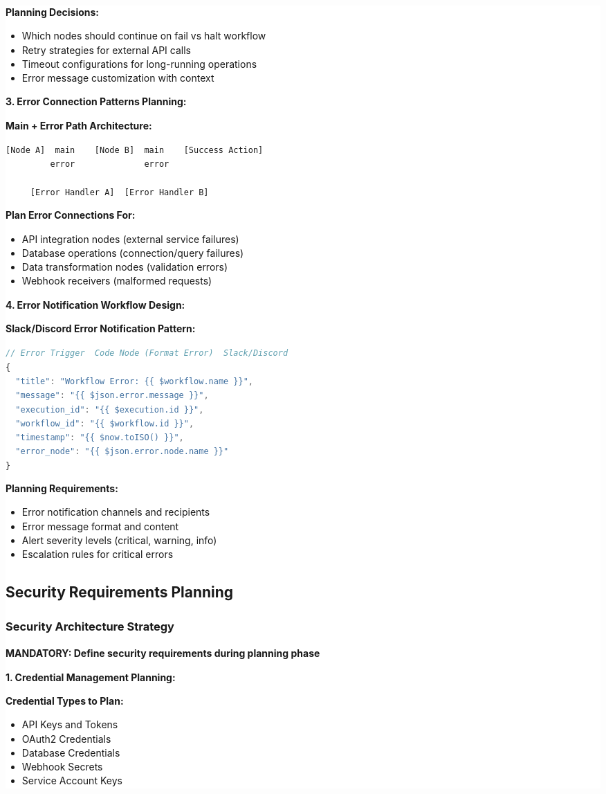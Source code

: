**Planning Decisions:**
- Which nodes should continue on fail vs halt workflow
- Retry strategies for external API calls
- Timeout configurations for long-running operations
- Error message customization with context

**3. Error Connection Patterns Planning:**

**Main + Error Path Architecture:**
```
[Node A]  main    [Node B]  main    [Success Action]
         error              error

     [Error Handler A]  [Error Handler B]
```

**Plan Error Connections For:**
- API integration nodes (external service failures)
- Database operations (connection/query failures)
- Data transformation nodes (validation errors)
- Webhook receivers (malformed requests)

**4. Error Notification Workflow Design:**

**Slack/Discord Error Notification Pattern:**
```javascript
// Error Trigger  Code Node (Format Error)  Slack/Discord
{
  "title": "Workflow Error: {{ $workflow.name }}",
  "message": "{{ $json.error.message }}",
  "execution_id": "{{ $execution.id }}",
  "workflow_id": "{{ $workflow.id }}",
  "timestamp": "{{ $now.toISO() }}",
  "error_node": "{{ $json.error.node.name }}"
}
```

**Planning Requirements:**
- Error notification channels and recipients
- Error message format and content
- Alert severity levels (critical, warning, info)
- Escalation rules for critical errors

## Security Requirements Planning

### Security Architecture Strategy

**MANDATORY: Define security requirements during planning phase**

**1. Credential Management Planning:**

**Credential Types to Plan:**
- API Keys and Tokens
- OAuth2 Credentials
- Database Credentials
- Webhook Secrets
- Service Account Keys
